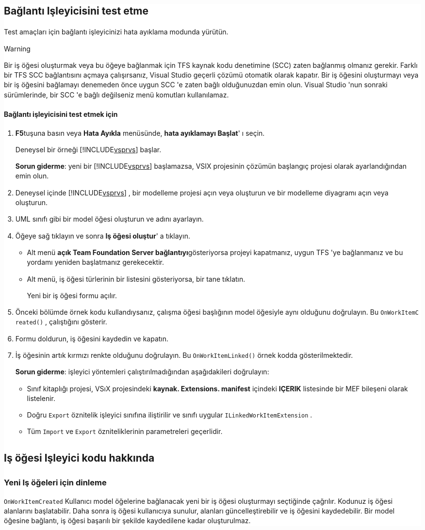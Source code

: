 ## <a name="testing-the-link-handler"></a>Bağlantı Işleyicisini test etme
 Test amaçları için bağlantı işleyicinizi hata ayıklama modunda yürütün.

> [!WARNING]
> Bir iş öğesi oluşturmak veya bu öğeye bağlanmak için TFS kaynak kodu denetimine (SCC) zaten bağlanmış olmanız gerekir. Farklı bir TFS SCC bağlantısını açmaya çalışırsanız, Visual Studio geçerli çözümü otomatik olarak kapatır. Bir iş öğesini oluşturmayı veya bir iş öğesini bağlamayı denemeden önce uygun SCC 'e zaten bağlı olduğunuzdan emin olun. Visual Studio 'nun sonraki sürümlerinde, bir SCC 'e bağlı değilseniz menü komutları kullanılamaz.

#### <a name="to-test-the-link-handler"></a>Bağlantı işleyicisini test etmek için

1. **F5**tuşuna basın veya **Hata Ayıkla** menüsünde, **hata ayıklamayı Başlat**' ı seçin.

     Deneysel bir örneği [!INCLUDE[vsprvs](../includes/vsprvs-md.md)] başlar.

     **Sorun giderme**: yeni bir [!INCLUDE[vsprvs](../includes/vsprvs-md.md)] başlamazsa, VSIX projesinin çözümün başlangıç projesi olarak ayarlandığından emin olun.

2. Deneysel içinde [!INCLUDE[vsprvs](../includes/vsprvs-md.md)] , bir modelleme projesi açın veya oluşturun ve bir modelleme diyagramı açın veya oluşturun.

3. UML sınıfı gibi bir model öğesi oluşturun ve adını ayarlayın.

4. Öğeye sağ tıklayın ve sonra **Iş öğesi oluştur**' a tıklayın.

    - Alt menü **açık Team Foundation Server bağlantıyı**gösteriyorsa projeyi kapatmanız, uygun TFS 'ye bağlanmanız ve bu yordamı yeniden başlatmanız gerekecektir.

    - Alt menü, iş öğesi türlerinin bir listesini gösteriyorsa, bir tane tıklatın.

         Yeni bir iş öğesi formu açılır.

5. Önceki bölümde örnek kodu kullandıysanız, çalışma öğesi başlığının model öğesiyle aynı olduğunu doğrulayın. Bu `OnWorkItemCreated()` , çalıştığını gösterir.

6. Formu doldurun, iş öğesini kaydedin ve kapatın.

7. İş öğesinin artık kırmızı renkte olduğunu doğrulayın. Bu `OnWorkItemLinked()` örnek kodda gösterilmektedir.

     **Sorun giderme**: işleyici yöntemleri çalıştırılmadığından aşağıdakileri doğrulayın:

    - Sınıf kitaplığı projesi, VSıX projesindeki **kaynak. Extensions. manifest** içindeki **IÇERIK** listesinde bir MEF bileşeni olarak listelenir.

    - Doğru `Export` öznitelik işleyici sınıfına iliştirilir ve sınıfı uygular `ILinkedWorkItemExtension` .

    - Tüm `Import` ve `Export` özniteliklerinin parametreleri geçerlidir.

## <a name="about-the-work-item-handler-code"></a>Iş öğesi Işleyici kodu hakkında

### <a name="listening-for-new-work-items"></a>Yeni Iş öğeleri için dinleme
 `OnWorkItemCreated` Kullanıcı model öğelerine bağlanacak yeni bir iş öğesi oluşturmayı seçtiğinde çağrılır. Kodunuz iş öğesi alanlarını başlatabilir. Daha sonra iş öğesi kullanıcıya sunulur, alanları güncelleştirebilir ve iş öğesini kaydedebilir. Bir model öğesine bağlantı, iş öğesi başarılı bir şekilde kaydedilene kadar oluşturulmaz.
